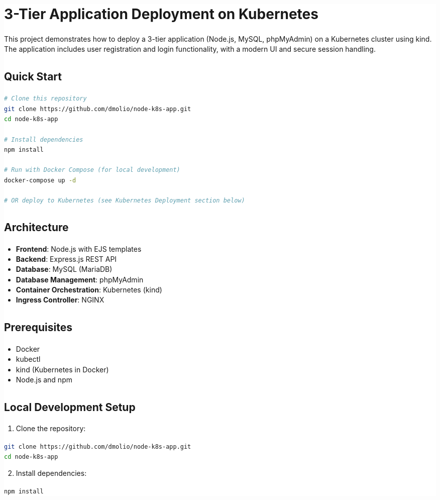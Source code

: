 # 3-Tier Application Deployment on Kubernetes

This project demonstrates how to deploy a 3-tier application (Node.js, MySQL, phpMyAdmin) on a Kubernetes cluster using kind. The application includes user registration and login functionality, with a modern UI and secure session handling.

## Quick Start

```bash
# Clone this repository
git clone https://github.com/dmolio/node-k8s-app.git
cd node-k8s-app

# Install dependencies
npm install

# Run with Docker Compose (for local development)
docker-compose up -d

# OR deploy to Kubernetes (see Kubernetes Deployment section below)
```

## Architecture

- **Frontend**: Node.js with EJS templates
- **Backend**: Express.js REST API
- **Database**: MySQL (MariaDB)
- **Database Management**: phpMyAdmin
- **Container Orchestration**: Kubernetes (kind)
- **Ingress Controller**: NGINX

## Prerequisites

- Docker
- kubectl
- kind (Kubernetes in Docker)
- Node.js and npm

## Local Development Setup

1. Clone the repository:
```bash
git clone https://github.com/dmolio/node-k8s-app.git
cd node-k8s-app
```

2. Install dependencies:
```bash
npm install
```
